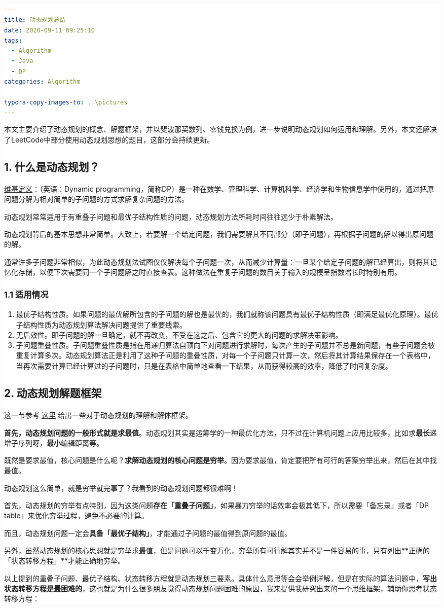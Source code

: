 ```yaml
---
title: 动态规划总结
date: 2020-09-11 09:25:10
tags:
  - Algorithm
  - Java
  - DP
categories: Algorithm

typora-copy-images-to: ..\pictures
---
```


本文主要介绍了动态规划的概念、解题框架，并以斐波那契数列、零钱兑换为例，进一步说明动态规划如何运用和理解。另外，本文还解决了LeetCode中部分使用动态规划思想的题目，这部分会持续更新。

## 1. 什么是动态规划？

[维基定义](https://zh.wikipedia.org/wiki/动态规划)：（英语：Dynamic programming，简称DP）是一种在数学、管理科学、计算机科学、经济学和生物信息学中使用的，通过把原问题分解为相对简单的子问题的方式求解复杂问题的方法。

动态规划常常适用于有重叠子问题和最优子结构性质的问题，动态规划方法所耗时间往往远少于朴素解法。

动态规划背后的基本思想非常简单。大致上，若要解一个给定问题，我们需要解其不同部分（即子问题），再根据子问题的解以得出原问题的解。

通常许多子问题非常相似，为此动态规划法试图仅仅解决每个子问题一次，从而减少计算量：一旦某个给定子问题的解已经算出，则将其记忆化存储，以便下次需要同一个子问题解之时直接查表。这种做法在重复子问题的数目关于输入的规模呈指数增长时特别有用。



### 1.1 适用情况

1. 最优子结构性质。如果问题的最优解所包含的子问题的解也是最优的，我们就称该问题具有最优子结构性质（即满足最优化原理）。最优子结构性质为动态规划算法解决问题提供了重要线索。
2. 无后效性。即子问题的解一旦确定，就不再改变，不受在这之后、包含它的更大的问题的求解决策影响。
3. 子问题重叠性质。子问题重叠性质是指在用递归算法自顶向下对问题进行求解时，每次产生的子问题并不总是新问题，有些子问题会被重复计算多次。动态规划算法正是利用了这种子问题的重叠性质，对每一个子问题只计算一次，然后将其计算结果保存在一个表格中，当再次需要计算已经计算过的子问题时，只是在表格中简单地查看一下结果，从而获得较高的效率，降低了时间复杂度。

## 2. 动态规划解题框架

这一节参考 [这里](https://labuladong.gitbook.io/algo/dong-tai-gui-hua-xi-lie/dong-tai-gui-hua-xiang-jie-jin-jie) 给出一些对于动态规划的理解和解体框架。

**首先，动态规划问题的一般形式就是求最值**。动态规划其实是运筹学的一种最优化方法，只不过在计算机问题上应用比较多，比如求**最长**递增子序列呀，**最小**编辑距离等。

既然是要求最值，核心问题是什么呢？**求解动态规划的核心问题是穷举**。因为要求最值，肯定要把所有可行的答案穷举出来，然后在其中找最值。

动态规划这么简单，就是穷举就完事了？我看到的动态规划问题都很难啊！

首先，动态规划的穷举有点特别，因为这类问题**存在「重叠子问题」**，如果暴力穷举的话效率会极其低下，所以需要「备忘录」或者「DP table」来优化穷举过程，避免不必要的计算。

而且，动态规划问题一定会**具备「最优子结构」**，才能通过子问题的最值得到原问题的最值。

另外，虽然动态规划的核心思想就是穷举求最值，但是问题可以千变万化，穷举所有可行解其实并不是一件容易的事，只有列出**正确的「状态转移方程」**才能正确地穷举。

以上提到的重叠子问题、最优子结构、状态转移方程就是动态规划三要素。具体什么意思等会会举例详解，但是在实际的算法问题中，**写出状态转移方程是最困难的**，这也就是为什么很多朋友觉得动态规划问题困难的原因，我来提供我研究出来的一个思维框架，辅助你思考状态转移方程：
